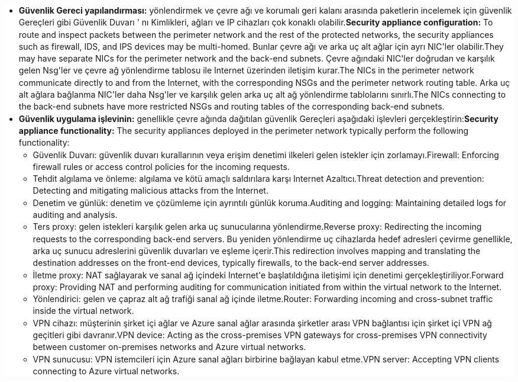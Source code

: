 * <span data-ttu-id="8d4e8-241">**Güvenlik Gereci yapılandırması:** yönlendirmek ve çevre ağı ve korumalı geri kalanı arasında paketlerin incelemek için güvenlik Gereçleri gibi Güvenlik Duvarı ' nı Kimlikleri, ağları ve IP cihazları çok konaklı olabilir.</span><span class="sxs-lookup"><span data-stu-id="8d4e8-241">**Security appliance configuration:** To route and inspect packets between the perimeter network and the rest of the protected networks, the security appliances such as firewall, IDS, and IPS devices may be multi-homed.</span></span> <span data-ttu-id="8d4e8-242">Bunlar çevre ağı ve arka uç alt ağlar için ayrı NIC'ler olabilir.</span><span class="sxs-lookup"><span data-stu-id="8d4e8-242">They may have separate NICs for the perimeter network and the back-end subnets.</span></span> <span data-ttu-id="8d4e8-243">Çevre ağındaki NIC'ler doğrudan ve karşılık gelen Nsg'ler ve çevre ağ yönlendirme tablosu ile Internet üzerinden iletişim kurar.</span><span class="sxs-lookup"><span data-stu-id="8d4e8-243">The NICs in the perimeter network communicate directly to and from the Internet, with the corresponding NSGs and the perimeter network routing table.</span></span> <span data-ttu-id="8d4e8-244">Arka uç alt ağlara bağlanma NIC'ler daha Nsg'ler ve karşılık gelen arka uç alt ağ yönlendirme tablolarını sınırlı.</span><span class="sxs-lookup"><span data-stu-id="8d4e8-244">The NICs connecting to the back-end subnets have more restricted NSGs and routing tables of the corresponding back-end subnets.</span></span>
* <span data-ttu-id="8d4e8-245">**Güvenlik uygulama işlevinin:** genellikle çevre ağında dağıtılan güvenlik Gereçleri aşağıdaki işlevleri gerçekleştirin:</span><span class="sxs-lookup"><span data-stu-id="8d4e8-245">**Security appliance functionality:** The security appliances deployed in the perimeter network typically perform the following functionality:</span></span>
  * <span data-ttu-id="8d4e8-246">Güvenlik Duvarı: güvenlik duvarı kurallarının veya erişim denetimi ilkeleri gelen istekler için zorlamayı.</span><span class="sxs-lookup"><span data-stu-id="8d4e8-246">Firewall: Enforcing firewall rules or access control policies for the incoming requests.</span></span>
  * <span data-ttu-id="8d4e8-247">Tehdit algılama ve önleme: algılama ve kötü amaçlı saldırılara karşı Internet Azaltıcı.</span><span class="sxs-lookup"><span data-stu-id="8d4e8-247">Threat detection and prevention: Detecting and mitigating malicious attacks from the Internet.</span></span>
  * <span data-ttu-id="8d4e8-248">Denetim ve günlük: denetim ve çözümleme için ayrıntılı günlük koruma.</span><span class="sxs-lookup"><span data-stu-id="8d4e8-248">Auditing and logging: Maintaining detailed logs for auditing and analysis.</span></span>
  * <span data-ttu-id="8d4e8-249">Ters proxy: gelen istekleri karşılık gelen arka uç sunucularına yönlendirme.</span><span class="sxs-lookup"><span data-stu-id="8d4e8-249">Reverse proxy: Redirecting the incoming requests to the corresponding back-end servers.</span></span> <span data-ttu-id="8d4e8-250">Bu yeniden yönlendirme uç cihazlarda hedef adresleri çevirme genellikle, arka uç sunucu adreslerini güvenlik duvarları ve eşleme içerir.</span><span class="sxs-lookup"><span data-stu-id="8d4e8-250">This redirection involves mapping and translating the destination addresses on the front-end devices, typically firewalls, to the back-end server addresses.</span></span>
  * <span data-ttu-id="8d4e8-251">İletme proxy: NAT sağlayarak ve sanal ağ içindeki Internet'e başlatıldığına iletişimi için denetimi gerçekleştiriliyor.</span><span class="sxs-lookup"><span data-stu-id="8d4e8-251">Forward proxy: Providing NAT and performing auditing for communication initiated from within the virtual network to the Internet.</span></span>
  * <span data-ttu-id="8d4e8-252">Yönlendirici: gelen ve çapraz alt ağ trafiği sanal ağ içinde iletme.</span><span class="sxs-lookup"><span data-stu-id="8d4e8-252">Router: Forwarding incoming and cross-subnet traffic inside the virtual network.</span></span>
  * <span data-ttu-id="8d4e8-253">VPN cihazı: müşterinin şirket içi ağlar ve Azure sanal ağlar arasında şirketler arası VPN bağlantısı için şirket içi VPN ağ geçitleri gibi davranır.</span><span class="sxs-lookup"><span data-stu-id="8d4e8-253">VPN device: Acting as the cross-premises VPN gateways for cross-premises VPN connectivity between customer on-premises networks and Azure virtual networks.</span></span>
  * <span data-ttu-id="8d4e8-254">VPN sunucusu: VPN istemcileri için Azure sanal ağları birbirine bağlayan kabul etme.</span><span class="sxs-lookup"><span data-stu-id="8d4e8-254">VPN server: Accepting VPN clients connecting to Azure virtual networks.</span></span>
